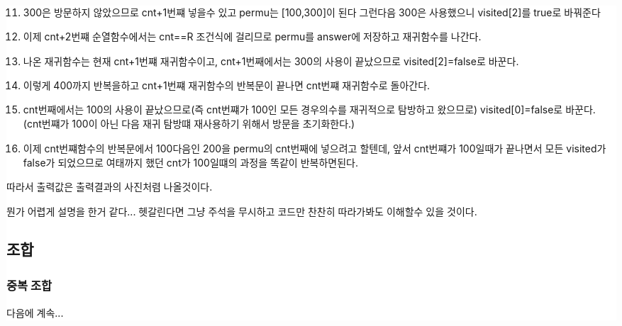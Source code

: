 
11. 300은 방문하지 않았으므로 cnt+1번쨰 넣을수 있고 permu는 [100,300]이 된다 그런다음 300은 사용했으니 visited[2]를 true로 바꿔준다


12. 이제 cnt+2번쨰 순열함수에서는 cnt==R 조건식에 걸리므로 permu를 answer에 저장하고 재귀함수를 나간다.


13. 나온 재귀함수는 현재 cnt+1번쨰 재귀함수이고, cnt+1번째에서는 300의 사용이 끝났으므로 visited[2]=false로 바꾼다.


14. 이렇게 400까지 반복을하고 cnt+1번쨰 재귀함수의 반복문이 끝나면 cnt번쨰 재귀함수로 돌아간다.


15. cnt번째에서는 100의 사용이 끝났으므로(즉 cnt번쨰가 100인 모든 경우의수를 재귀적으로 탐방하고 왔으므로) visited[0]=false로 바꾼다.
    (cnt번쨰가 100이 아닌 다음 재귀 탐방떄 재사용하기 위해서 방문을 초기화한다.)


16. 이제 cnt번쨰함수의 반복문에서 100다음인 200을 permu의 cnt번째에 넣으려고 할텐데, 앞서 cnt번쨰가 100일때가 끝나면서 모든 visited가 false가 되었으므로
    여태까지 했던 cnt가 100일떄의 과정을 똑같이 반복하면된다.

따라서 출력값은 출력결과의 사진처렴 나올것이다.

뭔가 어렵게 설명을 한거 같다...  헷갈린다면 그냥 주석을 무시하고 코드만 찬찬히 따라가봐도 이해할수 있을 것이다.



## 조합

### 중복 조합

다음에 계속...





